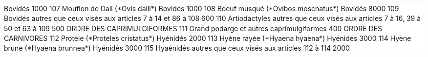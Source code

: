 <td>Bovidés</td>
<td>1000</td>
</tr>
<tr>
<td>107</td>
<td>Mouflon de Dall (*Ovis dalli*)</td>
<td>Bovidés</td>
<td>1000</td>
</tr>
<tr>
<td>108</td>
<td>Boeuf musqué (*Ovibos moschatus*)</td>
<td>Bovidés</td>
<td>8000</td>
</tr>
<tr>
<td>109</td>
<td>Bovidés autres que ceux visés aux articles 7 à 14 et 86 à 108</td>
<td></td>
<td>600</td>
</tr>
<tr>
<td>110</td>
<td>Artiodactyles autres que ceux visés aux articles 7 à 16, 39 à 50 et 63 à 109</td>
<td></td>
<td>500</td>
</tr>
<tr>
<td>ORDRE DES CAPRIMULGIFORMES</td>
</tr>
<tr>
<td>111</td>
<td>Grand podarge et autres caprimulgiformes</td>
<td></td>
<td>400</td>
</tr>
<tr>
<td>ORDRE DES CARNIVORES</td>
</tr>
<tr>
<td>112</td>
<td>Protèle (*Proteles cristatus*)</td>
<td>Hyénidés</td>
<td>2000</td>
</tr>
<tr>
<td>113</td>
<td>Hyène rayée (*Hyaena hyaena*)</td>
<td>Hyénidés</td>
<td>3000</td>
</tr>
<tr>
<td>114</td>
<td>Hyène brune (*Hyaena brunnea*)</td>
<td>Hyénidés</td>
<td>3000</td>
</tr>
<tr>
<td>115</td>
<td>Hyaénidés autres que ceux visés aux articles 112 à 114</td>
<td></td>
<td>2000</td>
</tr>
<tr>